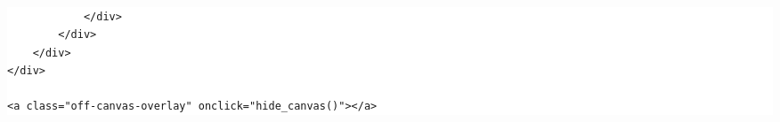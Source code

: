                 </div>
            </div>
        </div>
    </div>

    <a class="off-canvas-overlay" onclick="hide_canvas()"></a>
</div>
<script defer src="https://static.cloudflareinsights.com/beacon.min.js/v64f9daad31f64f81be21cbef6184a5e31634941392597" integrity="sha512-gV/bogrUTVP2N3IzTDKzgP0Js1gg4fbwtYB6ftgLbKQu/V8yH2+lrKCfKHelh4SO3DPzKj4/glTO+tNJGDnb0A==" data-cf-beacon='{"rayId":"6b433bf10dfa70ac","version":"2021.11.0","r":1,"token":"1f5d475227ce4f0089a7cff1ab17c0f5","si":100}' crossorigin="anonymous"></script>
</body>

<script async src="https://www.googletagmanager.com/gtag/js?id=G-NPSEEVD756"></script>
<script>
    window.dataLayer = window.dataLayer || [];

    function gtag() {
        dataLayer.push(arguments);
    }

    gtag('js', new Date());
    gtag('config', 'G-NPSEEVD756');
    var path = window.location.pathname
    var cookie = getCookie("lastPath");
    console.log(path)
    if (path.replace("/", "") === "") {
        if (cookie.replace("/", "") !== "") {
            console.log(cookie)
            document.getElementById("tip").innerHTML = "<a href='https://learn.lianglianglee.com/%E4%B8%93%E6%A0%8F/22%20%E8%AE%B2%E9%80%9A%E5%85%B3%20Go%20%E8%AF%AD%E8%A8%80-%E5%AE%8C/&quot;&#32;+&#32;cookie&#32;+&#32;&quot;'>跳转到上次进度</a>"
        }
    } else {
        setCookie("lastPath", path)
    }

    function setCookie(cname, cvalue) {
        var d = new Date();
        d.setTime(d.getTime() + (180 * 24 * 60 * 60 * 1000));
        var expires = "expires=" + d.toGMTString();
        document.cookie = cname + "=" + cvalue + "; " + expires + ";path = /";
    }

    function getCookie(cname) {
        var name = cname + "=";
        var ca = document.cookie.split(';');
        for (var i = 0; i < ca.length; i++) {
            var c = ca[i].trim();
            if (c.indexOf(name) === 0) return c.substring(name.length, c.length);
        }
        return "";
    }
</script>

</html>

